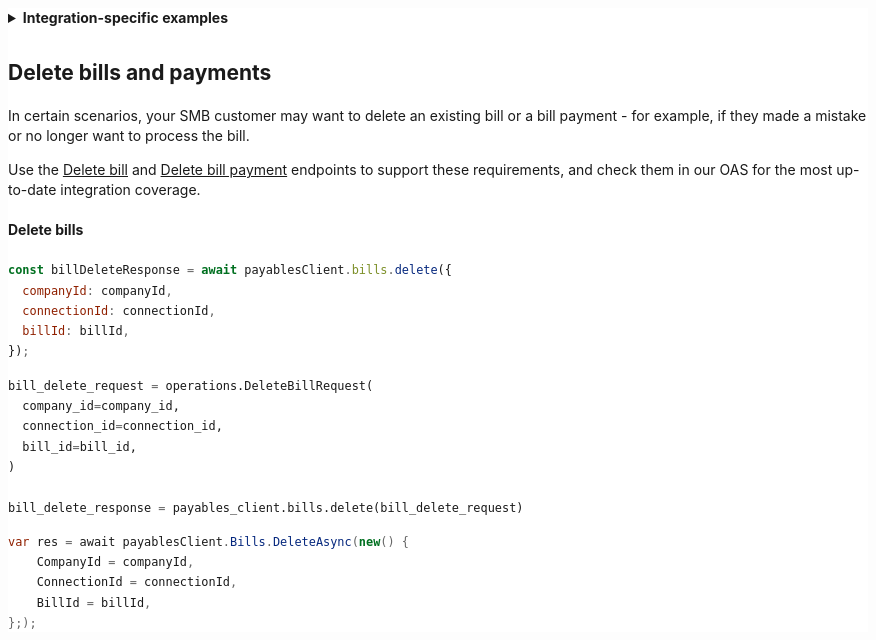 </TabItem>

</Tabs>

<details><summary><b>Integration-specific examples</b></summary></details>

## Delete bills and payments

In certain scenarios, your SMB customer may want to delete an existing bill or a bill payment - for example, if they made a mistake or no longer want to process the bill.

Use the [Delete bill](/sync-for-payables-api#/operations/delete-bill) and [Delete bill payment](/sync-for-payables-api#/operations/delete-billPayment) endpoints to support these requirements, and check them in our OAS for the most up-to-date integration coverage.

#### Delete bills

<Tabs groupId="language">

<TabItem value="nodejs" label="TypeScript">

```javascript
const billDeleteResponse = await payablesClient.bills.delete({
  companyId: companyId,
  connectionId: connectionId,
  billId: billId,
});
```

</TabItem>

<TabItem value="python" label="Python">

```python
bill_delete_request = operations.DeleteBillRequest(
  company_id=company_id,
  connection_id=connection_id,
  bill_id=bill_id,
)

bill_delete_response = payables_client.bills.delete(bill_delete_request)
```

</TabItem>

<TabItem value="csharp" label="C#">

```csharp
var res = await payablesClient.Bills.DeleteAsync(new() {
    CompanyId = companyId,
    ConnectionId = connectionId,
    BillId = billId,
};);
```

</TabItem>

<TabItem value="go" label="Go">

